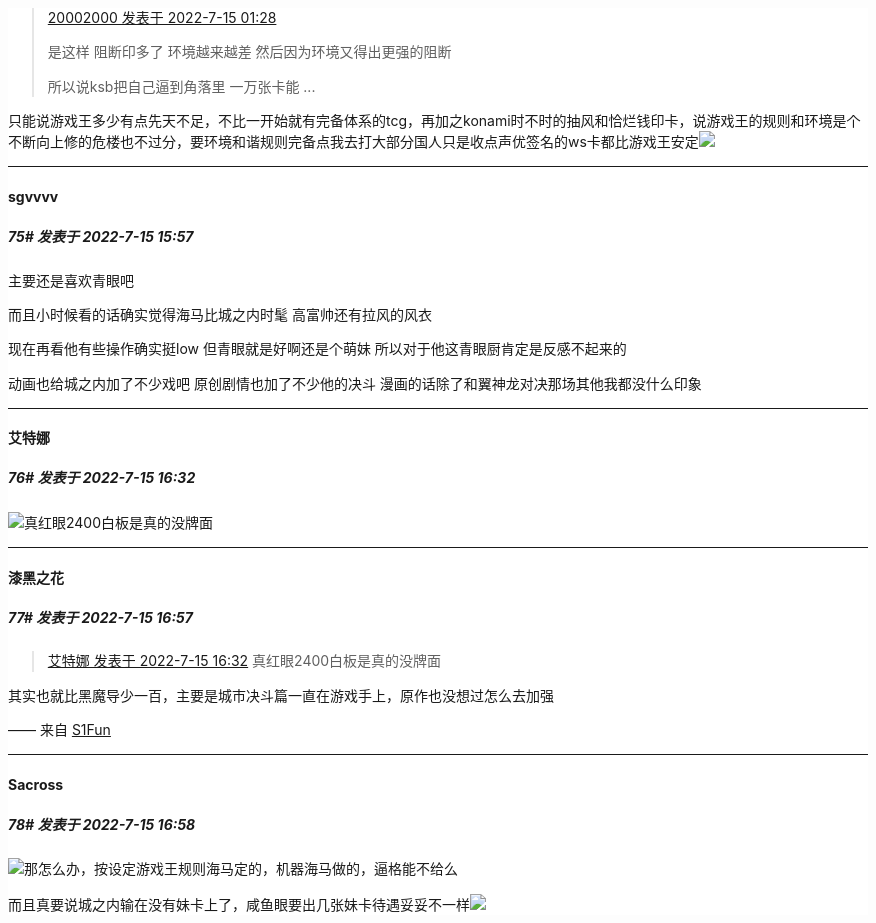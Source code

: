<blockquote><a href="httphttps://bbs.saraba1st.com/2b/forum.php?mod=redirect&amp;goto=findpost&amp;pid=56651943&amp;ptid=2080723" target="_blank">20002000 发表于 2022-7-15 01:28</a>

是这样 阻断印多了 环境越来越差 然后因为环境又得出更强的阻断 

所以说ksb把自己逼到角落里 一万张卡能 ...</blockquote>
只能说游戏王多少有点先天不足，不比一开始就有完备体系的tcg，再加之konami时不时的抽风和恰烂钱印卡，说游戏王的规则和环境是个不断向上修的危楼也不过分，要环境和谐规则完备点我去打大部分国人只是收点声优签名的ws卡都比游戏王安定<img src="https://static.saraba1st.com/image/smiley/face2017/067.png" referrerpolicy="no-referrer">



*****

####  sgvvvv  
##### 75#       发表于 2022-7-15 15:57

主要还是喜欢青眼吧

而且小时候看的话确实觉得海马比城之内时髦 高富帅还有拉风的风衣

现在再看他有些操作确实挺low 但青眼就是好啊还是个萌妹 所以对于他这青眼厨肯定是反感不起来的

动画也给城之内加了不少戏吧 原创剧情也加了不少他的决斗 漫画的话除了和翼神龙对决那场其他我都没什么印象



*****

####  艾特娜  
##### 76#       发表于 2022-7-15 16:32

<img src="https://static.saraba1st.com/image/smiley/face2017/067.png" referrerpolicy="no-referrer">真红眼2400白板是真的没牌面



*****

####  漆黑之花  
##### 77#       发表于 2022-7-15 16:57

<blockquote><a href="httphttps://bbs.saraba1st.com/2b/forum.php?mod=redirect&amp;goto=findpost&amp;pid=56658932&amp;ptid=2080723" target="_blank">艾特娜 发表于 2022-7-15 16:32</a>
真红眼2400白板是真的没牌面</blockquote>
其实也就比黑魔导少一百，主要是城市决斗篇一直在游戏手上，原作也没想过怎么去加强

—— 来自 [S1Fun](https://s1fun.koalcat.com)

*****

####  Sacross  
##### 78#       发表于 2022-7-15 16:58

<img src="https://static.saraba1st.com/image/smiley/face2017/067.png" referrerpolicy="no-referrer">那怎么办，按设定游戏王规则海马定的，机器海马做的，逼格能不给么

而且真要说城之内输在没有妹卡上了，咸鱼眼要出几张妹卡待遇妥妥不一样<img src="https://static.saraba1st.com/image/smiley/face2017/067.png" referrerpolicy="no-referrer">

